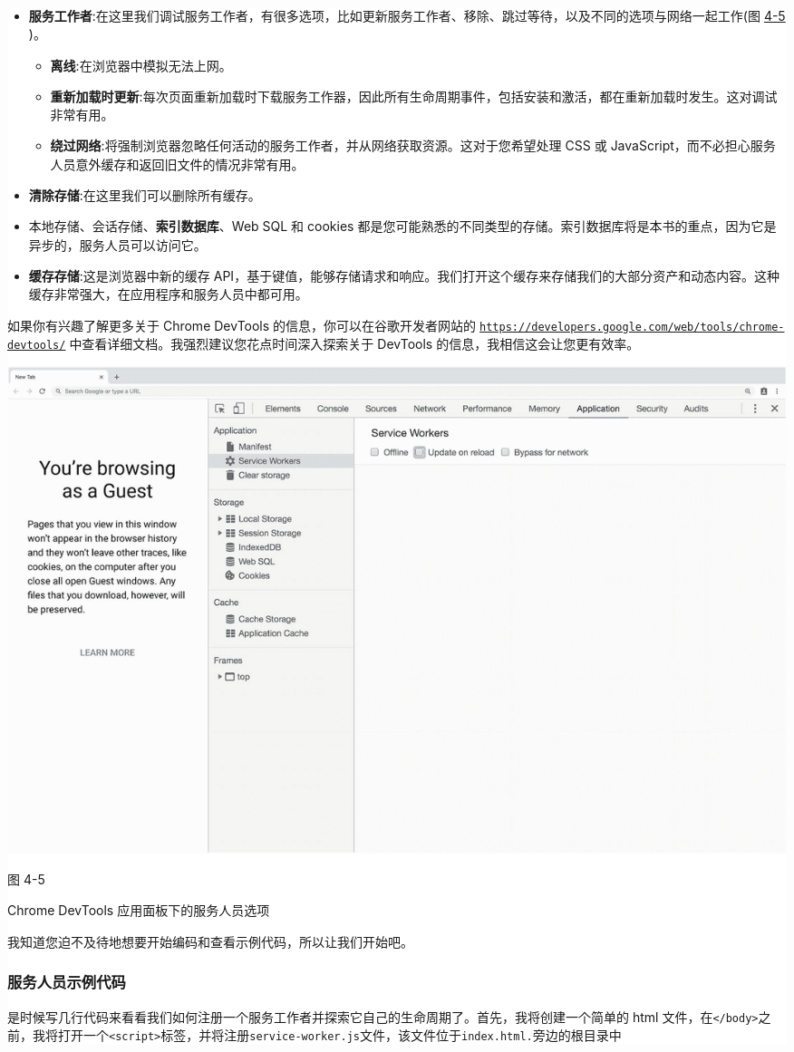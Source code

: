 *   **服务工作者**:在这里我们调试服务工作者，有很多选项，比如更新服务工作者、移除、跳过等待，以及不同的选项与网络一起工作(图 [4-5](#Fig5) )。
    *   **离线**:在浏览器中模拟无法上网。

    *   **重新加载时更新**:每次页面重新加载时下载服务工作器，因此所有生命周期事件，包括安装和激活，都在重新加载时发生。这对调试非常有用。

    *   **绕过网络**:将强制浏览器忽略任何活动的服务工作者，并从网络获取资源。这对于您希望处理 CSS 或 JavaScript，而不必担心服务人员意外缓存和返回旧文件的情况非常有用。

*   **清除存储**:在这里我们可以删除所有缓存。

*   本地存储、会话存储、**索引数据库**、Web SQL 和 cookies 都是您可能熟悉的不同类型的存储。索引数据库将是本书的重点，因为它是异步的，服务人员可以访问它。

*   **缓存存储**:这是浏览器中新的缓存 API，基于键值，能够存储请求和响应。我们打开这个缓存来存储我们的大部分资产和动态内容。这种缓存非常强大，在应用程序和服务人员中都可用。

如果你有兴趣了解更多关于 Chrome DevTools 的信息，你可以在谷歌开发者网站的 [`https://developers.google.com/web/tools/chrome-devtools/`](https://developers.google.com/web/tools/chrome-devtools/) 中查看详细文档。我强烈建议您花点时间深入探索关于 DevTools 的信息，我相信这会让您更有效率。

![img/470914_1_En_4_Fig5_HTML.jpg](img/470914_1_En_4_Fig5_HTML.jpg)

图 4-5

Chrome DevTools 应用面板下的服务人员选项

我知道您迫不及待地想要开始编码和查看示例代码，所以让我们开始吧。

### 服务人员示例代码

是时候写几行代码来看看我们如何注册一个服务工作者并探索它自己的生命周期了。首先，我将创建一个简单的 html 文件，在`</body>`之前，我将打开一个`<script>`标签，并将注册`service-worker.js`文件，该文件位于`index.html.`旁边的根目录中
